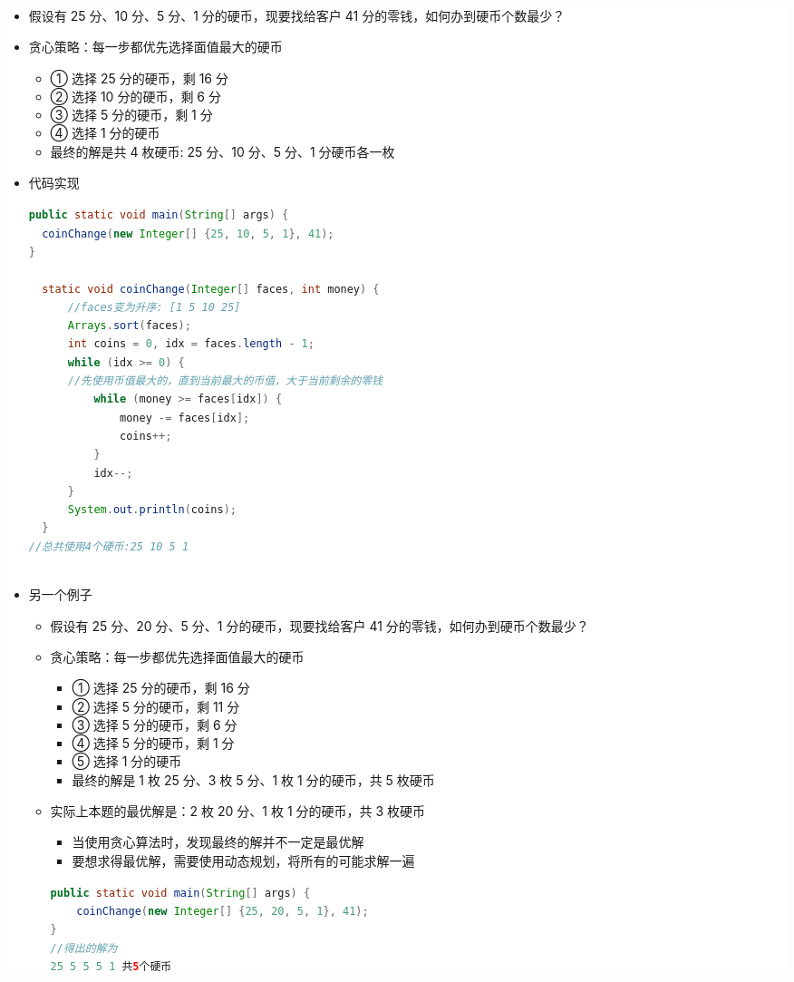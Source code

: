 + 假设有 25 分、10 分、5 分、1 分的硬币，现要找给客户 41 分的零钱，如何办到硬币个数最少？
+ 贪心策略：每一步都优先选择面值最大的硬币
  - ① 选择 25 分的硬币，剩 16 分
  - ② 选择 10 分的硬币，剩 6 分
  - ③ 选择 5 分的硬币，剩 1 分
  - ④ 选择 1 分的硬币
  - 最终的解是共 4 枚硬币:  25 分、10 分、5 分、1 分硬币各一枚

+ 代码实现

  ```java
  public static void main(String[] args) {
  	coinChange(new Integer[] {25, 10, 5, 1}, 41);
  }
  	
  	static void coinChange(Integer[] faces, int money) {
  		//faces变为升序: [1 5 10 25]
  		Arrays.sort(faces);
  		int coins = 0, idx = faces.length - 1;
  		while (idx >= 0) {
        //先使用币值最大的，直到当前最大的币值，大于当前剩余的零钱
  			while (money >= faces[idx]) {
  				money -= faces[idx];
  				coins++;
  			}
  			idx--;
  		}
  		System.out.println(coins);
  	}
  //总共使用4个硬币:25 10 5 1
  
  
  
  ```

+ 另一个例子

  + 假设有 25 分、20 分、5 分、1 分的硬币，现要找给客户 41 分的零钱，如何办到硬币个数最少？

  + 贪心策略：每一步都优先选择面值最大的硬币

    - ① 选择 25 分的硬币，剩 16 分
    - ② 选择 5 分的硬币，剩 11 分
    - ③ 选择 5 分的硬币，剩 6 分
    - ④ 选择 5 分的硬币，剩 1 分
    - ⑤ 选择 1 分的硬币
    - 最终的解是 1 枚 25 分、3 枚 5 分、1 枚 1 分的硬币，共 5 枚硬币

  + 实际上本题的最优解是：2 枚 20 分、1 枚 1 分的硬币，共 3 枚硬币

    - 当使用贪心算法时，发现最终的解并不一定是最优解
    - 要想求得最优解，需要使用动态规划，将所有的可能求解一遍

    ```java
    public static void main(String[] args) {
    	coinChange(new Integer[] {25, 20, 5, 1}, 41);
    }
    //得出的解为
    25 5 5 5 1 共5个硬币
    ```
